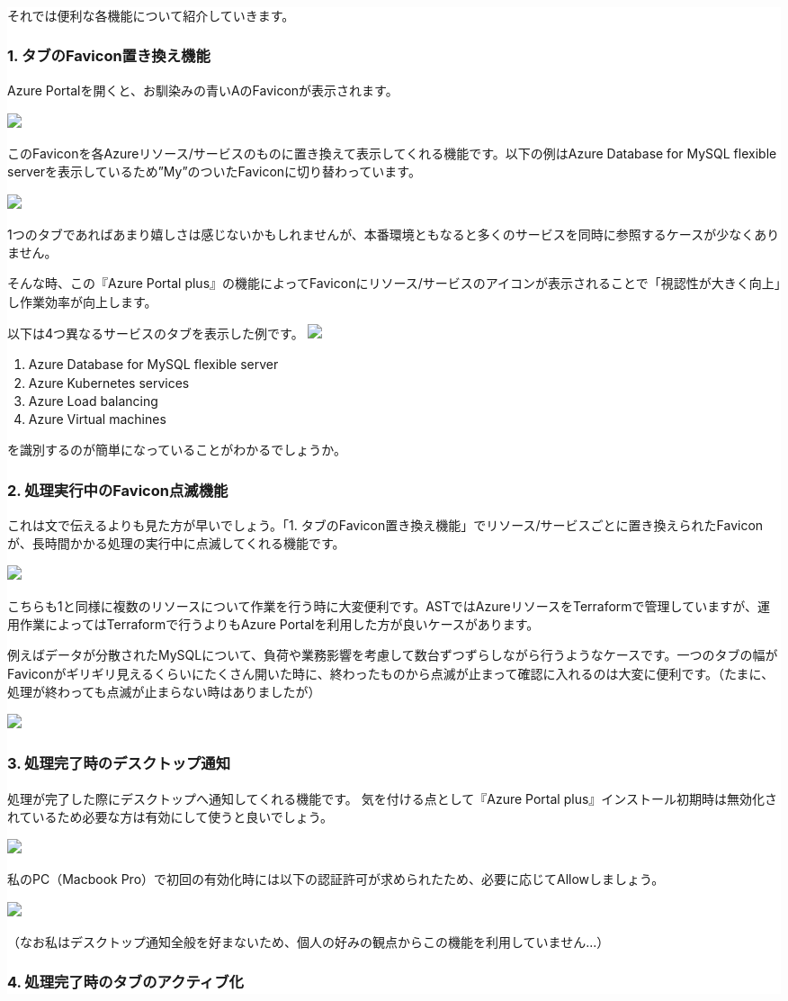 それでは便利な各機能について紹介していきます。

### 1. タブのFavicon置き換え機能

Azure Portalを開くと、お馴染みの青いAのFaviconが表示されます。

![](https://storage.googleapis.com/zenn-user-upload/fd93662dbc59-20241008.png)

このFaviconを各Azureリソース/サービスのものに置き換えて表示してくれる機能です。以下の例はAzure Database for MySQL flexible serverを表示しているため”My”のついたFaviconに切り替わっています。

![](https://storage.googleapis.com/zenn-user-upload/505a1b71ddbc-20241008.png)

1つのタブであればあまり嬉しさは感じないかもしれませんが、本番環境ともなると多くのサービスを同時に参照するケースが少なくありません。

そんな時、この『Azure Portal plus』の機能によってFaviconにリソース/サービスのアイコンが表示されることで「視認性が大きく向上」し作業効率が向上します。

以下は4つ異なるサービスのタブを表示した例です。
![](https://storage.googleapis.com/zenn-user-upload/6d51e3612076-20241008.png)

1. Azure Database for MySQL flexible server
2. Azure Kubernetes services
3. Azure Load balancing
4. Azure Virtual machines

を識別するのが簡単になっていることがわかるでしょうか。

### 2. 処理実行中のFavicon点滅機能

これは文で伝えるよりも見た方が早いでしょう。「1. タブのFavicon置き換え機能」でリソース/サービスごとに置き換えられたFaviconが、長時間かかる処理の実行中に点滅してくれる機能です。

![](https://storage.googleapis.com/zenn-user-upload/979663bd765f-20241008.gif)

こちらも1と同様に複数のリソースについて作業を行う時に大変便利です。ASTではAzureリソースをTerraformで管理していますが、運用作業によってはTerraformで行うよりもAzure Portalを利用した方が良いケースがあります。

例えばデータが分散されたMySQLについて、負荷や業務影響を考慮して数台ずつずらしながら行うようなケースです。一つのタブの幅がFaviconがギリギリ見えるくらいにたくさん開いた時に、終わったものから点滅が止まって確認に入れるのは大変に便利です。（たまに、処理が終わっても点滅が止まらない時はありましたが）

![](https://storage.googleapis.com/zenn-user-upload/af7229b52ab3-20241008.gif)

### 3. 処理完了時のデスクトップ通知

処理が完了した際にデスクトップへ通知してくれる機能です。
気を付ける点として『Azure Portal plus』インストール初期時は無効化されているため必要な方は有効にして使うと良いでしょう。

![](https://storage.googleapis.com/zenn-user-upload/bba385db4b4d-20241008.png)

私のPC（Macbook Pro）で初回の有効化時には以下の認証許可が求められたため、必要に応じてAllowしましょう。

![](https://storage.googleapis.com/zenn-user-upload/88e30153cf09-20241008.png)

（なお私はデスクトップ通知全般を好まないため、個人の好みの観点からこの機能を利用していません...）

### 4. 処理完了時のタブのアクティブ化
